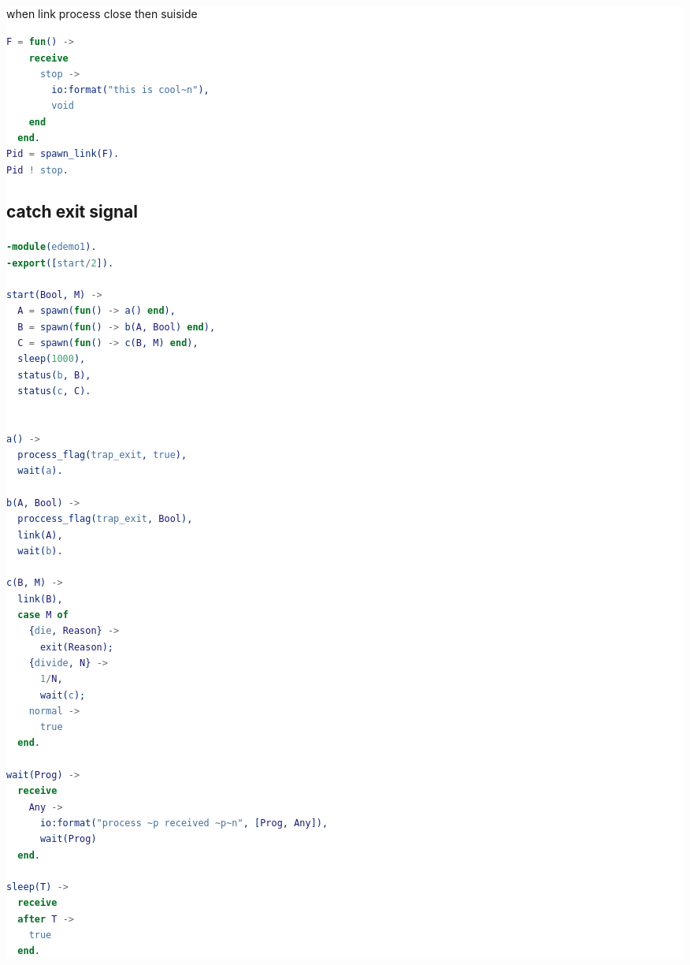 when link process close then suiside

```erlang
F = fun() -> 
    receive 
      stop -> 
        io:format("this is cool~n"),
        void 
    end 
  end.
Pid = spawn_link(F).
Pid ! stop.

```

## catch exit signal

```erlang
-module(edemo1).
-export([start/2]).

start(Bool, M) ->
  A = spawn(fun() -> a() end),
  B = spawn(fun() -> b(A, Bool) end),
  C = spawn(fun() -> c(B, M) end),
  sleep(1000),
  status(b, B),
  status(c, C).


a() ->
  process_flag(trap_exit, true),
  wait(a).

b(A, Bool) ->
  proccess_flag(trap_exit, Bool),
  link(A),
  wait(b).
    
c(B, M) ->
  link(B),
  case M of
    {die, Reason} ->
      exit(Reason);
    {divide, N} ->
      1/N,
      wait(c);
    normal ->
      true
  end.

wait(Prog) ->
  receive
    Any ->
      io:format("process ~p received ~p~n", [Prog, Any]),
      wait(Prog)
  end.

sleep(T) ->
  receive
  after T ->
    true
  end.

```